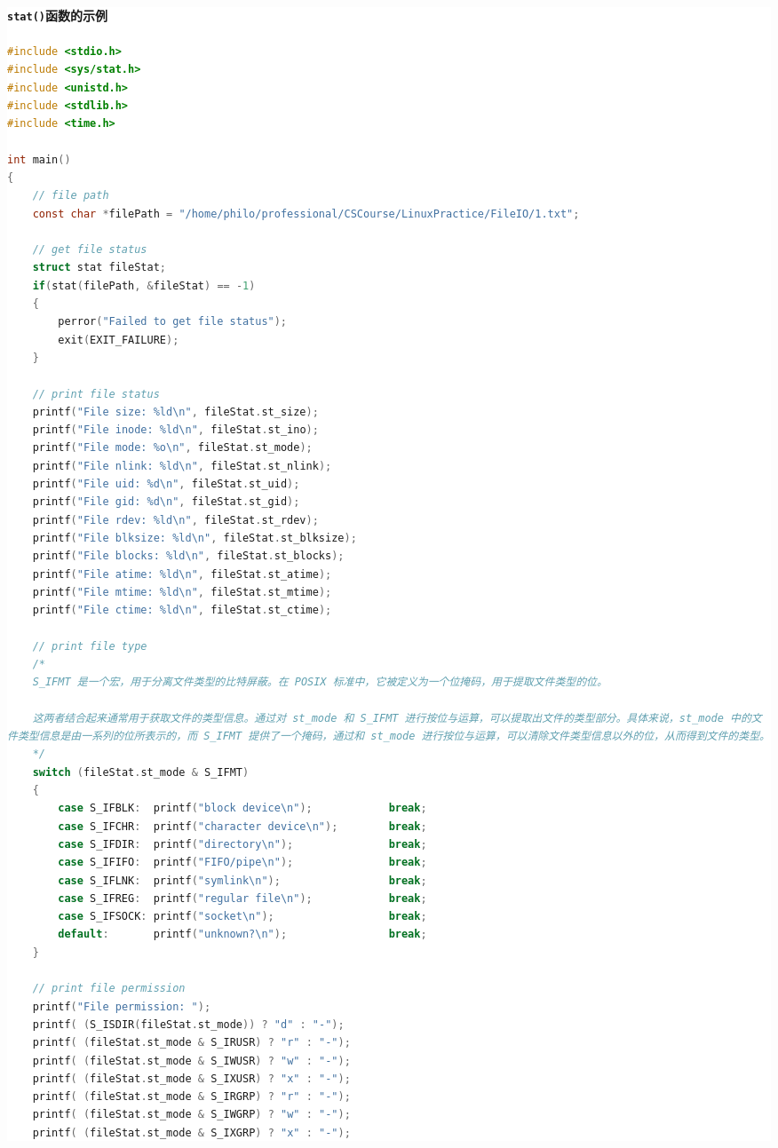 #### `stat()`函数的示例

```c
#include <stdio.h>
#include <sys/stat.h>
#include <unistd.h>
#include <stdlib.h>
#include <time.h>

int main()
{
    // file path
    const char *filePath = "/home/philo/professional/CSCourse/LinuxPractice/FileIO/1.txt";

    // get file status
    struct stat fileStat;
    if(stat(filePath, &fileStat) == -1)
    {
        perror("Failed to get file status");
        exit(EXIT_FAILURE);
    }

    // print file status
    printf("File size: %ld\n", fileStat.st_size);
    printf("File inode: %ld\n", fileStat.st_ino);
    printf("File mode: %o\n", fileStat.st_mode);
    printf("File nlink: %ld\n", fileStat.st_nlink);
    printf("File uid: %d\n", fileStat.st_uid);
    printf("File gid: %d\n", fileStat.st_gid);
    printf("File rdev: %ld\n", fileStat.st_rdev);
    printf("File blksize: %ld\n", fileStat.st_blksize);
    printf("File blocks: %ld\n", fileStat.st_blocks);
    printf("File atime: %ld\n", fileStat.st_atime);
    printf("File mtime: %ld\n", fileStat.st_mtime);
    printf("File ctime: %ld\n", fileStat.st_ctime);

    // print file type
    /*
    S_IFMT 是一个宏，用于分离文件类型的比特屏蔽。在 POSIX 标准中，它被定义为一个位掩码，用于提取文件类型的位。

    这两者结合起来通常用于获取文件的类型信息。通过对 st_mode 和 S_IFMT 进行按位与运算，可以提取出文件的类型部分。具体来说，st_mode 中的文件类型信息是由一系列的位所表示的，而 S_IFMT 提供了一个掩码，通过和 st_mode 进行按位与运算，可以清除文件类型信息以外的位，从而得到文件的类型。
    */
    switch (fileStat.st_mode & S_IFMT) 
    {
        case S_IFBLK:  printf("block device\n");            break;
        case S_IFCHR:  printf("character device\n");        break;
        case S_IFDIR:  printf("directory\n");               break;
        case S_IFIFO:  printf("FIFO/pipe\n");               break;
        case S_IFLNK:  printf("symlink\n");                 break;
        case S_IFREG:  printf("regular file\n");            break;
        case S_IFSOCK: printf("socket\n");                  break;
        default:       printf("unknown?\n");                break;
    }

    // print file permission
    printf("File permission: ");
    printf( (S_ISDIR(fileStat.st_mode)) ? "d" : "-");
    printf( (fileStat.st_mode & S_IRUSR) ? "r" : "-");
    printf( (fileStat.st_mode & S_IWUSR) ? "w" : "-");
    printf( (fileStat.st_mode & S_IXUSR) ? "x" : "-");
    printf( (fileStat.st_mode & S_IRGRP) ? "r" : "-");
    printf( (fileStat.st_mode & S_IWGRP) ? "w" : "-");
    printf( (fileStat.st_mode & S_IXGRP) ? "x" : "-");
```